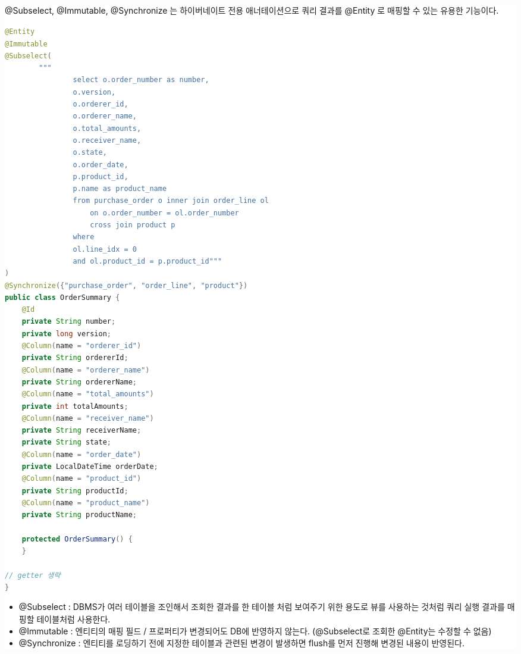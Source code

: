 @Subselect, @Immutable, @Synchronize 는 하이버네이트 전용 애너테이션으로 쿼리 결과를 @Entity 로 매핑할 수 있는 유용한 기능이다.

```java
@Entity
@Immutable
@Subselect(
        """
                select o.order_number as number,
                o.version,
                o.orderer_id,
                o.orderer_name,
                o.total_amounts,
                o.receiver_name,
                o.state,
                o.order_date,
                p.product_id,
                p.name as product_name
                from purchase_order o inner join order_line ol
                    on o.order_number = ol.order_number
                    cross join product p
                where
                ol.line_idx = 0
                and ol.product_id = p.product_id"""
)
@Synchronize({"purchase_order", "order_line", "product"})
public class OrderSummary {
    @Id
    private String number;
    private long version;
    @Column(name = "orderer_id")
    private String ordererId;
    @Column(name = "orderer_name")
    private String ordererName;
    @Column(name = "total_amounts")
    private int totalAmounts;
    @Column(name = "receiver_name")
    private String receiverName;
    private String state;
    @Column(name = "order_date")
    private LocalDateTime orderDate;
    @Column(name = "product_id")
    private String productId;
    @Column(name = "product_name")
    private String productName;

    protected OrderSummary() {
    }

// getter 생략
}
```

- @Subselect : DBMS가 여러 테이블을 조인해서 조회한 결과를 한 테이블 처럼 보여주기 위한 용도로 뷰를 사용하는 것처럼 쿼리 실행 결과를 매핑할 테이블처럼 사용한다.
- @Immutable : 엔티티의 매핑 필드 / 프로퍼티가 변경되어도 DB에 반영하지 않는다. (@Subselect로 조회한 @Entity는 수정할 수 없음)
- @Synchronize : 엔티티를 로딩하기 전에 지정한 테이블과 관련된 변경이 발생하면 flush를 먼저 진행해 변경된 내용이 반영된다.
